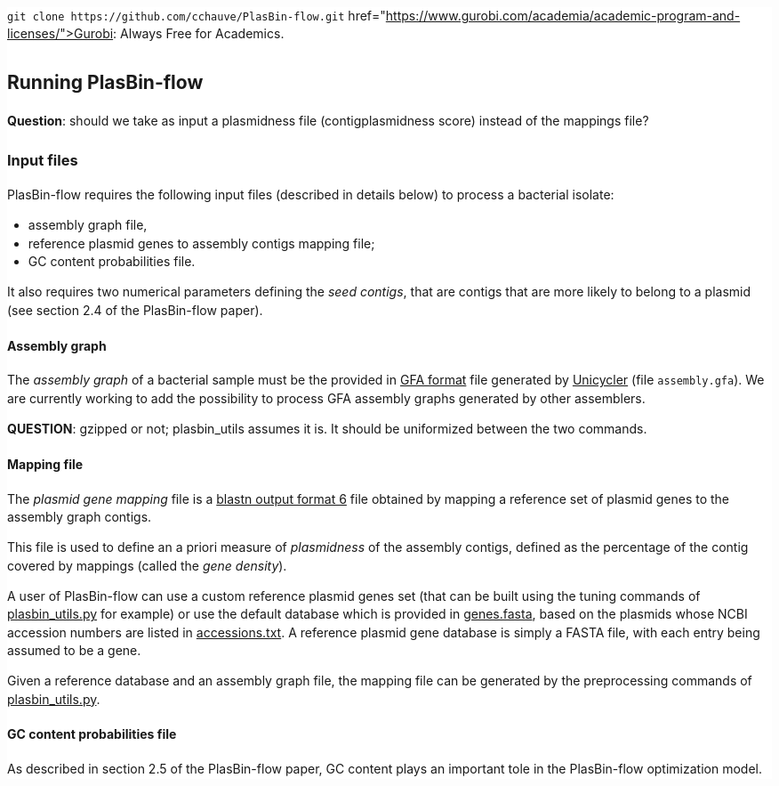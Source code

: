 ```git clone https://github.com/cchauve/PlasBin-flow.git```
href="https://www.gurobi.com/academia/academic-program-and-licenses/">Gurobi:
Always Free for Academics</a>.

## Running PlasBin-flow

**Question**: should we take as input a plasmidness file (contig<TAB>plasmidness score) instead of the mappings file?

### Input files

PlasBin-flow requires the following input files (described in details
below) to process a bacterial isolate:
- assembly graph file,
- reference plasmid genes to assembly contigs mapping file;
- GC content probabilities file.

It also requires two numerical parameters defining the *seed contigs*,
that are contigs that are more likely to belong to a plasmid (see
section 2.4 of the PlasBin-flow paper).

#### Assembly graph

The *assembly graph* of a bacterial sample must be the provided in
<a
href="http://gfa-spec.github.io/GFA-spec/">GFA format</a> file
generated by <a
href="https://github.com/rrwick/Unicycler">Unicycler</a> (file
`assembly.gfa`).  We are currently working to add the possibility to
process GFA assembly graphs generated by other assemblers.

**QUESTION**: gzipped or not; plasbin_utils assumes it is. It should
  be uniformized between the two commands.

#### Mapping file

The *plasmid gene mapping* file is a <a
href="https://www.ncbi.nlm.nih.gov/books/NBK279684/table/appendices.T.options_common_to_all_blast/">blastn
output format 6</a> file obtained by mapping a reference set of
plasmid genes to the assembly graph contigs.

This file is used to define an a priori measure of *plasmidness* of
the assembly contigs, defined as the percentage of the contig covered
by mappings (called the *gene density*).

A user of PlasBin-flow can use a custom reference plasmid genes set
(that can be built using the tuning commands of
[plasbin_utils.py](code/plasbin_utils.py) for example) or use the
default database which is provided in
[genes.fasta](database/genes.fasta), based on the plasmids whose NCBI
accession numbers are listed in
[accessions.txt](database/accessions.txt).  A reference plasmid gene
database is simply a FASTA file, with each entry being assumed to be a
gene.

Given a reference database and an assembly graph file, the mapping
file can be generated by the preprocessing commands of
[plasbin_utils.py](code/plasbin_utils.py).

#### GC content probabilities file

As described in section 2.5 of the PlasBin-flow paper, GC content
plays an important tole in the PlasBin-flow optimization model.
```